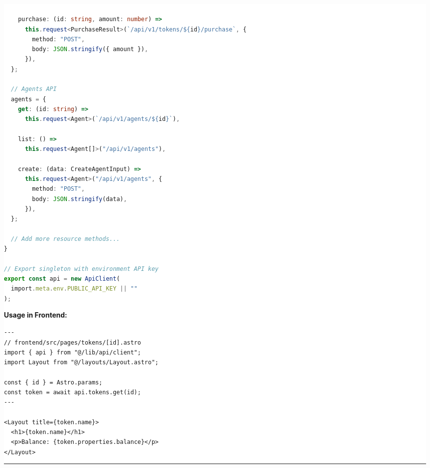 ```typescript

    purchase: (id: string, amount: number) =>
      this.request<PurchaseResult>(`/api/v1/tokens/${id}/purchase`, {
        method: "POST",
        body: JSON.stringify({ amount }),
      }),
  };

  // Agents API
  agents = {
    get: (id: string) =>
      this.request<Agent>(`/api/v1/agents/${id}`),

    list: () =>
      this.request<Agent[]>("/api/v1/agents"),

    create: (data: CreateAgentInput) =>
      this.request<Agent>("/api/v1/agents", {
        method: "POST",
        body: JSON.stringify(data),
      }),
  };

  // Add more resource methods...
}

// Export singleton with environment API key
export const api = new ApiClient(
  import.meta.env.PUBLIC_API_KEY || ""
);
```

**Usage in Frontend:**

```astro
---
// frontend/src/pages/tokens/[id].astro
import { api } from "@/lib/api/client";
import Layout from "@/layouts/Layout.astro";

const { id } = Astro.params;
const token = await api.tokens.get(id);
---

<Layout title={token.name}>
  <h1>{token.name}</h1>
  <p>Balance: {token.properties.balance}</p>
</Layout>
```

---
